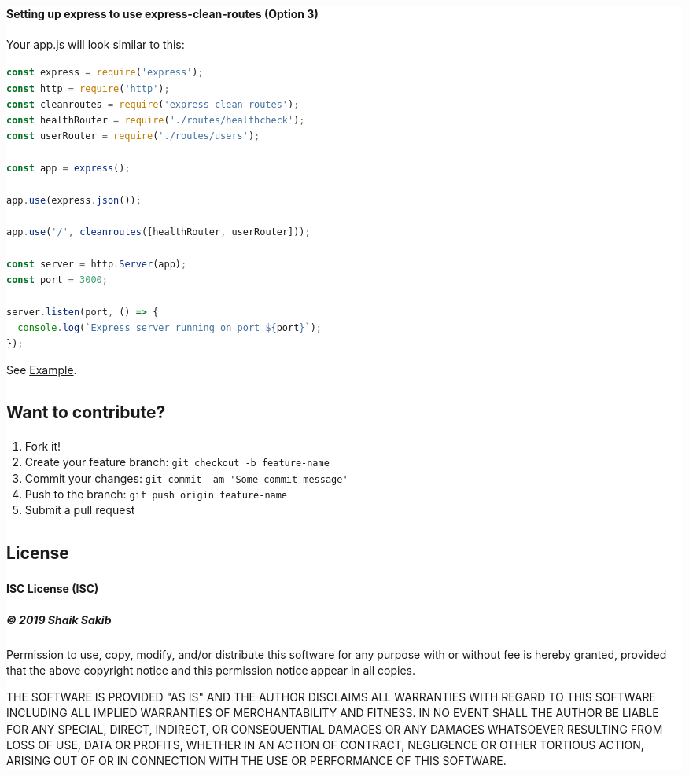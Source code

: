 #### Setting up express to use express-clean-routes (Option 3)

Your app.js will look similar to this:

```js
const express = require('express');
const http = require('http');
const cleanroutes = require('express-clean-routes');
const healthRouter = require('./routes/healthcheck');
const userRouter = require('./routes/users');

const app = express();

app.use(express.json());

app.use('/', cleanroutes([healthRouter, userRouter]));

const server = http.Server(app);
const port = 3000;

server.listen(port, () => {
  console.log(`Express server running on port ${port}`);
});

```


See [Example](https://github.com/sakibshaik/express-clean-routes/tree/master/example).

## Want to contribute?

1. Fork it!
2. Create your feature branch: `git checkout -b feature-name`
3. Commit your changes: `git commit -am 'Some commit message'`
4. Push to the branch: `git push origin feature-name`
5. Submit a pull request 

## License
#### ISC License (ISC)
##### © 2019 Shaik Sakib

Permission to use, copy, modify, and/or distribute this software for any purpose with or without fee is hereby granted, provided that the above copyright notice and this permission notice appear in all copies.

THE SOFTWARE IS PROVIDED "AS IS" AND THE AUTHOR DISCLAIMS ALL WARRANTIES WITH REGARD TO THIS SOFTWARE INCLUDING ALL IMPLIED WARRANTIES OF MERCHANTABILITY AND FITNESS. IN NO EVENT SHALL THE AUTHOR BE LIABLE FOR ANY SPECIAL, DIRECT, INDIRECT, OR CONSEQUENTIAL DAMAGES OR ANY DAMAGES WHATSOEVER RESULTING FROM LOSS OF USE, DATA OR PROFITS, WHETHER IN AN ACTION OF CONTRACT, NEGLIGENCE OR OTHER TORTIOUS ACTION, ARISING OUT OF OR IN CONNECTION WITH THE USE OR PERFORMANCE OF THIS SOFTWARE.
